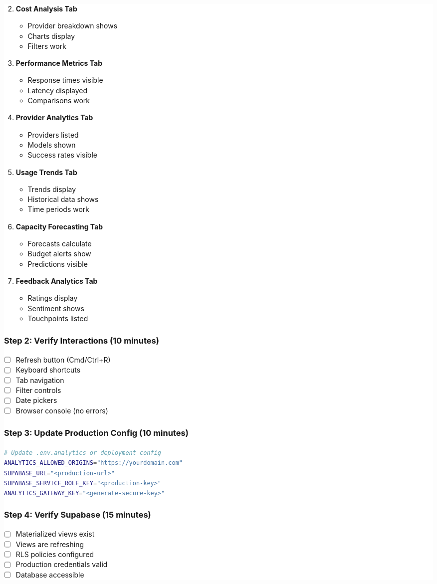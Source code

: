 2. **Cost Analysis Tab**
   - Provider breakdown shows
   - Charts display
   - Filters work

3. **Performance Metrics Tab**
   - Response times visible
   - Latency displayed
   - Comparisons work

4. **Provider Analytics Tab**
   - Providers listed
   - Models shown
   - Success rates visible

5. **Usage Trends Tab**
   - Trends display
   - Historical data shows
   - Time periods work

6. **Capacity Forecasting Tab**
   - Forecasts calculate
   - Budget alerts show
   - Predictions visible

7. **Feedback Analytics Tab**
   - Ratings display
   - Sentiment shows
   - Touchpoints listed

### Step 2: Verify Interactions (10 minutes)
- [ ] Refresh button (Cmd/Ctrl+R)
- [ ] Keyboard shortcuts
- [ ] Tab navigation
- [ ] Filter controls
- [ ] Date pickers
- [ ] Browser console (no errors)

### Step 3: Update Production Config (10 minutes)
```bash
# Update .env.analytics or deployment config
ANALYTICS_ALLOWED_ORIGINS="https://yourdomain.com"
SUPABASE_URL="<production-url>"
SUPABASE_SERVICE_ROLE_KEY="<production-key>"
ANALYTICS_GATEWAY_KEY="<generate-secure-key>"
```

### Step 4: Verify Supabase (15 minutes)
- [ ] Materialized views exist
- [ ] Views are refreshing
- [ ] RLS policies configured
- [ ] Production credentials valid
- [ ] Database accessible
